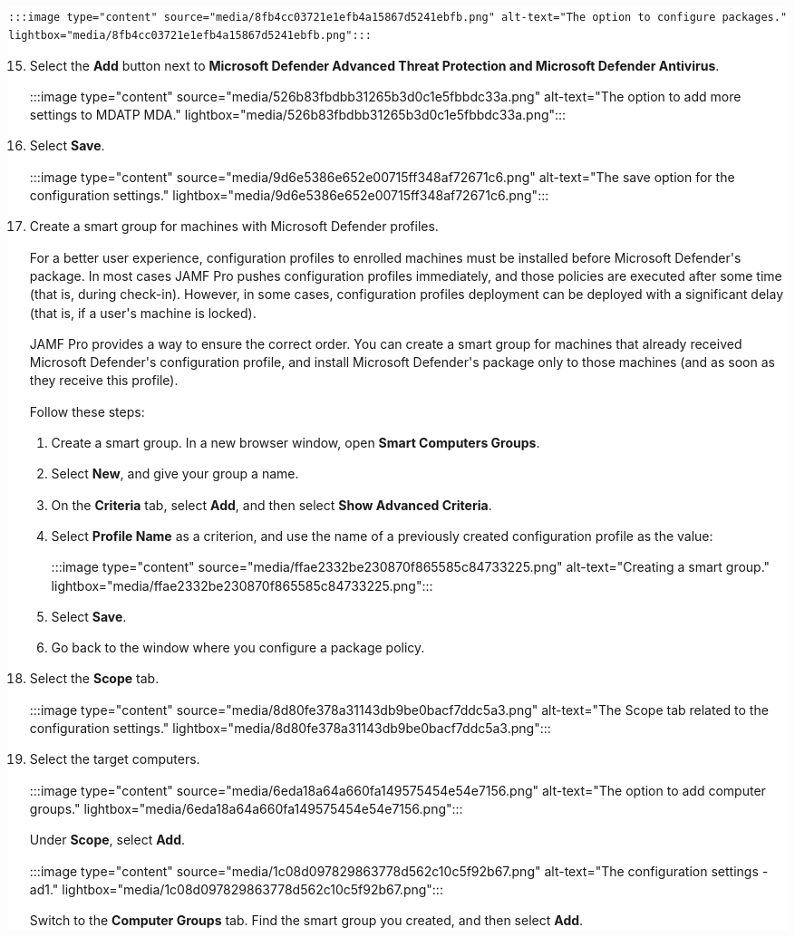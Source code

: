    :::image type="content" source="media/8fb4cc03721e1efb4a15867d5241ebfb.png" alt-text="The option to configure packages." lightbox="media/8fb4cc03721e1efb4a15867d5241ebfb.png":::

15. Select the **Add** button next to **Microsoft Defender Advanced Threat Protection and Microsoft Defender Antivirus**.

    :::image type="content" source="media/526b83fbdbb31265b3d0c1e5fbbdc33a.png" alt-text="The option to add more settings to MDATP MDA." lightbox="media/526b83fbdbb31265b3d0c1e5fbbdc33a.png":::

16. Select **Save**.

    :::image type="content" source="media/9d6e5386e652e00715ff348af72671c6.png" alt-text="The save option for the configuration settings." lightbox="media/9d6e5386e652e00715ff348af72671c6.png":::

17. Create a smart group for machines with Microsoft Defender profiles.

    For a better user experience, configuration profiles to enrolled machines must be installed before Microsoft Defender's package. In most cases JAMF Pro pushes configuration profiles immediately, and those policies are executed after some time (that is, during check-in). However, in some cases, configuration profiles deployment can be deployed with a significant delay (that is, if a user's machine is locked).

    JAMF Pro provides a way to ensure the correct order. You can create a smart group for machines that already received Microsoft Defender's configuration profile, and install Microsoft Defender's package only to those machines (and as soon as they receive this profile).

    Follow these steps:

    1. Create a smart group. In a new browser window, open **Smart Computers Groups**. 
    
    2. Select **New**, and give your group a name.

    3. On the **Criteria** tab, select **Add**, and then select **Show Advanced Criteria**.

    4. Select **Profile Name** as a criterion, and use the name of a previously created configuration profile as the value:

       :::image type="content" source="media/ffae2332be230870f865585c84733225.png" alt-text="Creating a smart group." lightbox="media/ffae2332be230870f865585c84733225.png":::

    5. Select **Save**. 
    
    6. Go back to the window where you configure a package policy.

18. Select the **Scope** tab.

    :::image type="content" source="media/8d80fe378a31143db9be0bacf7ddc5a3.png" alt-text="The Scope tab related to the configuration settings." lightbox="media/8d80fe378a31143db9be0bacf7ddc5a3.png":::

19. Select the target computers.

    :::image type="content" source="media/6eda18a64a660fa149575454e54e7156.png" alt-text="The option to add computer groups." lightbox="media/6eda18a64a660fa149575454e54e7156.png":::

    Under **Scope**, select **Add**. 

    :::image type="content" source="media/1c08d097829863778d562c10c5f92b67.png" alt-text="The configuration settings - ad1." lightbox="media/1c08d097829863778d562c10c5f92b67.png":::

    Switch to the **Computer Groups** tab. Find the smart group you created, and then select **Add**.
